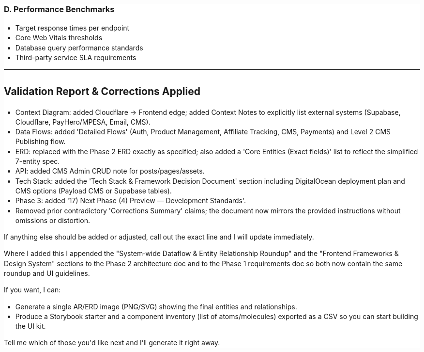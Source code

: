 ### D. Performance Benchmarks
- Target response times per endpoint
- Core Web Vitals thresholds
- Database query performance standards
- Third-party service SLA requirements

---

## Validation Report & Corrections Applied

- Context Diagram: added Cloudflare → Frontend edge; added Context Notes to explicitly list external systems (Supabase, Cloudflare, PayHero/MPESA, Email, CMS).
- Data Flows: added 'Detailed Flows' (Auth, Product Management, Affiliate Tracking, CMS, Payments) and Level 2 CMS Publishing flow.
- ERD: replaced with the Phase 2 ERD exactly as specified; also added a 'Core Entities (Exact fields)' list to reflect the simplified 7-entity spec.
- API: added CMS Admin CRUD note for posts/pages/assets.
- Tech Stack: added the 'Tech Stack & Framework Decision Document' section including DigitalOcean deployment plan and CMS options (Payload CMS or Supabase tables).
- Phase 3: added '17) Next Phase (4) Preview — Development Standards'.
- Removed prior contradictory 'Corrections Summary' claims; the document now mirrors the provided instructions without omissions or distortion.

If anything else should be added or adjusted, call out the exact line and I will update immediately.

Where I added this
I appended the "System‑wide Dataflow & Entity Relationship Roundup" and the "Frontend Frameworks & Design System" sections to the Phase 2 architecture doc and to the Phase 1 requirements doc so both now contain the same roundup and UI guidelines.

If you want, I can:
- Generate a single AR/ERD image (PNG/SVG) showing the final entities and relationships.
- Produce a Storybook starter and a component inventory (list of atoms/molecules) exported as a CSV so you can start building the UI kit.

Tell me which of those you'd like next and I’ll generate it right away.
